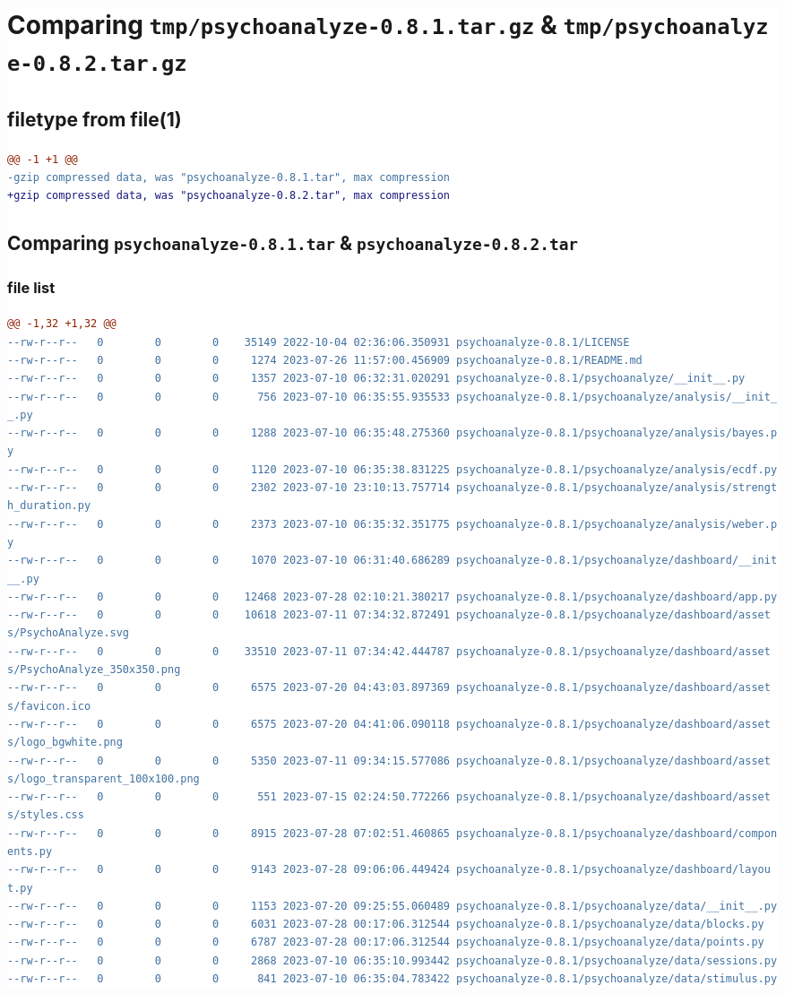 # Comparing `tmp/psychoanalyze-0.8.1.tar.gz` & `tmp/psychoanalyze-0.8.2.tar.gz`

## filetype from file(1)

```diff
@@ -1 +1 @@
-gzip compressed data, was "psychoanalyze-0.8.1.tar", max compression
+gzip compressed data, was "psychoanalyze-0.8.2.tar", max compression
```

## Comparing `psychoanalyze-0.8.1.tar` & `psychoanalyze-0.8.2.tar`

### file list

```diff
@@ -1,32 +1,32 @@
--rw-r--r--   0        0        0    35149 2022-10-04 02:36:06.350931 psychoanalyze-0.8.1/LICENSE
--rw-r--r--   0        0        0     1274 2023-07-26 11:57:00.456909 psychoanalyze-0.8.1/README.md
--rw-r--r--   0        0        0     1357 2023-07-10 06:32:31.020291 psychoanalyze-0.8.1/psychoanalyze/__init__.py
--rw-r--r--   0        0        0      756 2023-07-10 06:35:55.935533 psychoanalyze-0.8.1/psychoanalyze/analysis/__init__.py
--rw-r--r--   0        0        0     1288 2023-07-10 06:35:48.275360 psychoanalyze-0.8.1/psychoanalyze/analysis/bayes.py
--rw-r--r--   0        0        0     1120 2023-07-10 06:35:38.831225 psychoanalyze-0.8.1/psychoanalyze/analysis/ecdf.py
--rw-r--r--   0        0        0     2302 2023-07-10 23:10:13.757714 psychoanalyze-0.8.1/psychoanalyze/analysis/strength_duration.py
--rw-r--r--   0        0        0     2373 2023-07-10 06:35:32.351775 psychoanalyze-0.8.1/psychoanalyze/analysis/weber.py
--rw-r--r--   0        0        0     1070 2023-07-10 06:31:40.686289 psychoanalyze-0.8.1/psychoanalyze/dashboard/__init__.py
--rw-r--r--   0        0        0    12468 2023-07-28 02:10:21.380217 psychoanalyze-0.8.1/psychoanalyze/dashboard/app.py
--rw-r--r--   0        0        0    10618 2023-07-11 07:34:32.872491 psychoanalyze-0.8.1/psychoanalyze/dashboard/assets/PsychoAnalyze.svg
--rw-r--r--   0        0        0    33510 2023-07-11 07:34:42.444787 psychoanalyze-0.8.1/psychoanalyze/dashboard/assets/PsychoAnalyze_350x350.png
--rw-r--r--   0        0        0     6575 2023-07-20 04:43:03.897369 psychoanalyze-0.8.1/psychoanalyze/dashboard/assets/favicon.ico
--rw-r--r--   0        0        0     6575 2023-07-20 04:41:06.090118 psychoanalyze-0.8.1/psychoanalyze/dashboard/assets/logo_bgwhite.png
--rw-r--r--   0        0        0     5350 2023-07-11 09:34:15.577086 psychoanalyze-0.8.1/psychoanalyze/dashboard/assets/logo_transparent_100x100.png
--rw-r--r--   0        0        0      551 2023-07-15 02:24:50.772266 psychoanalyze-0.8.1/psychoanalyze/dashboard/assets/styles.css
--rw-r--r--   0        0        0     8915 2023-07-28 07:02:51.460865 psychoanalyze-0.8.1/psychoanalyze/dashboard/components.py
--rw-r--r--   0        0        0     9143 2023-07-28 09:06:06.449424 psychoanalyze-0.8.1/psychoanalyze/dashboard/layout.py
--rw-r--r--   0        0        0     1153 2023-07-20 09:25:55.060489 psychoanalyze-0.8.1/psychoanalyze/data/__init__.py
--rw-r--r--   0        0        0     6031 2023-07-28 00:17:06.312544 psychoanalyze-0.8.1/psychoanalyze/data/blocks.py
--rw-r--r--   0        0        0     6787 2023-07-28 00:17:06.312544 psychoanalyze-0.8.1/psychoanalyze/data/points.py
--rw-r--r--   0        0        0     2868 2023-07-10 06:35:10.993442 psychoanalyze-0.8.1/psychoanalyze/data/sessions.py
--rw-r--r--   0        0        0      841 2023-07-10 06:35:04.783422 psychoanalyze-0.8.1/psychoanalyze/data/stimulus.py
```